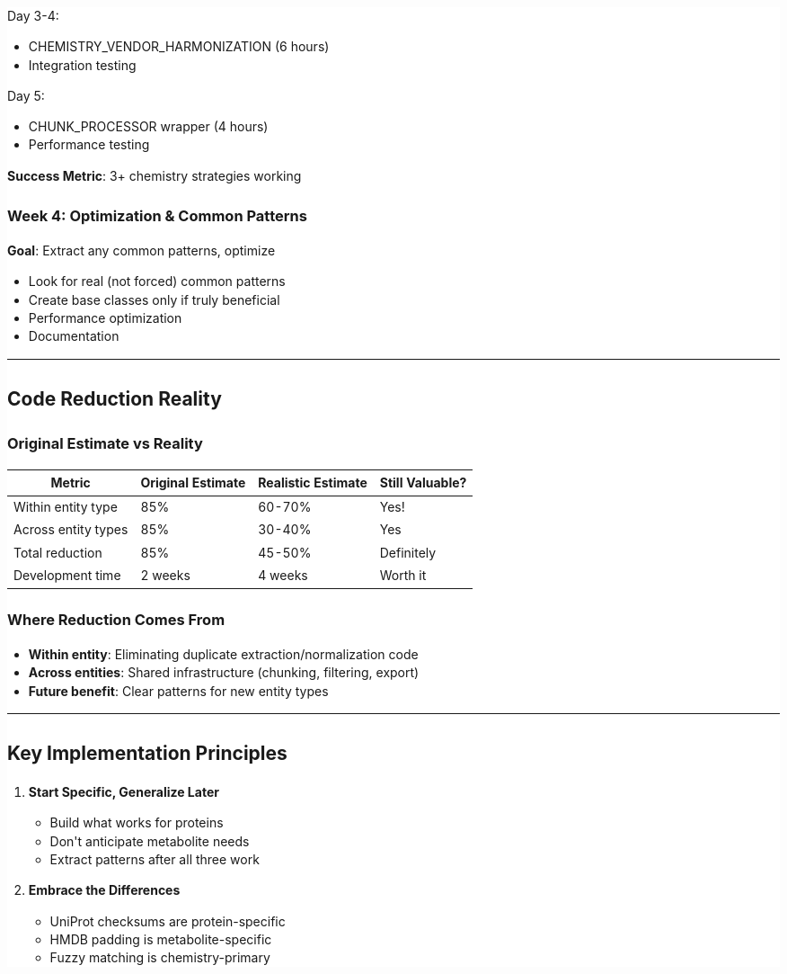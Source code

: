 Day 3-4:
- CHEMISTRY_VENDOR_HARMONIZATION (6 hours)
- Integration testing

Day 5:
- CHUNK_PROCESSOR wrapper (4 hours)
- Performance testing

**Success Metric**: 3+ chemistry strategies working

### Week 4: Optimization & Common Patterns
**Goal**: Extract any common patterns, optimize

- Look for real (not forced) common patterns
- Create base classes only if truly beneficial
- Performance optimization
- Documentation

---

## Code Reduction Reality

### Original Estimate vs Reality

| Metric | Original Estimate | Realistic Estimate | Still Valuable? |
|--------|------------------|-------------------|-----------------|
| Within entity type | 85% | 60-70% | Yes! |
| Across entity types | 85% | 30-40% | Yes |
| Total reduction | 85% | 45-50% | Definitely |
| Development time | 2 weeks | 4 weeks | Worth it |

### Where Reduction Comes From
- **Within entity**: Eliminating duplicate extraction/normalization code
- **Across entities**: Shared infrastructure (chunking, filtering, export)
- **Future benefit**: Clear patterns for new entity types

---

## Key Implementation Principles

1. **Start Specific, Generalize Later**
   - Build what works for proteins
   - Don't anticipate metabolite needs
   - Extract patterns after all three work

2. **Embrace the Differences**
   - UniProt checksums are protein-specific
   - HMDB padding is metabolite-specific
   - Fuzzy matching is chemistry-primary
